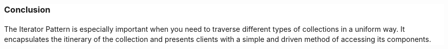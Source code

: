 ### Conclusion

The Iterator Pattern is especially important when you need to traverse
different types of collections in a uniform way. It encapsulates the
itinerary of the collection and presents clients with a simple and
driven method of accessing its components.
